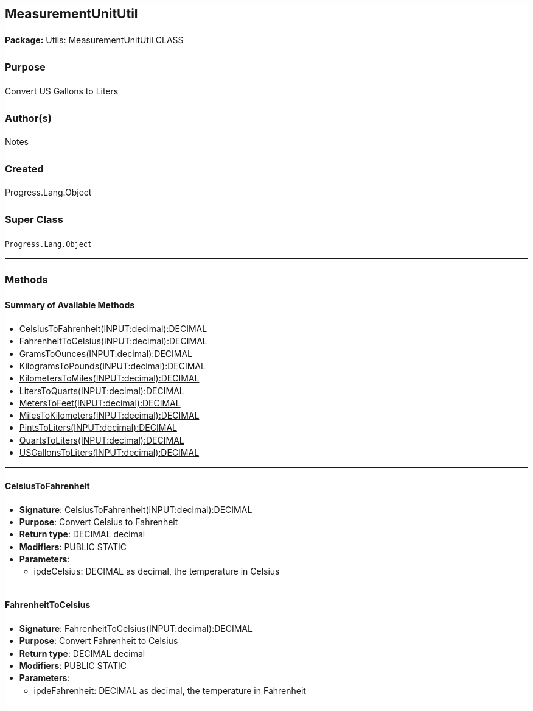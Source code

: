 

## MeasurementUnitUtil

**Package:** Utils: MeasurementUnitUtil CLASS

### Purpose
Convert US Gallons to Liters

### Author(s)
Notes

### Created
Progress.Lang.Object

### Super Class
`Progress.Lang.Object`

---

### Methods

#### Summary of Available Methods

- [CelsiusToFahrenheit(INPUT:decimal):DECIMAL](#celsiustofahrenheit)
- [FahrenheitToCelsius(INPUT:decimal):DECIMAL](#fahrenheittocelsius)
- [GramsToOunces(INPUT:decimal):DECIMAL](#gramstoounces)
- [KilogramsToPounds(INPUT:decimal):DECIMAL](#kilogramstopounds)
- [KilometersToMiles(INPUT:decimal):DECIMAL](#kilometerstomiles)
- [LitersToQuarts(INPUT:decimal):DECIMAL](#literstoquarts)
- [MetersToFeet(INPUT:decimal):DECIMAL](#meterstofeet)
- [MilesToKilometers(INPUT:decimal):DECIMAL](#milestokilometers)
- [PintsToLiters(INPUT:decimal):DECIMAL](#pintstoliters)
- [QuartsToLiters(INPUT:decimal):DECIMAL](#quartstoliters)
- [USGallonsToLiters(INPUT:decimal):DECIMAL](#usgallonstoliters)

---

<a id="celsiustofahrenheit"></a>
#### CelsiusToFahrenheit
- **Signature**: CelsiusToFahrenheit(INPUT:decimal):DECIMAL
- **Purpose**: Convert Celsius to Fahrenheit
- **Return type**: DECIMAL decimal
- **Modifiers**: PUBLIC STATIC
- **Parameters**:
  - ipdeCelsius: DECIMAL as decimal, the temperature in Celsius

---

<a id="fahrenheittocelsius"></a>
#### FahrenheitToCelsius
- **Signature**: FahrenheitToCelsius(INPUT:decimal):DECIMAL
- **Purpose**: Convert Fahrenheit to Celsius
- **Return type**: DECIMAL decimal
- **Modifiers**: PUBLIC STATIC
- **Parameters**:
  - ipdeFahrenheit: DECIMAL as decimal, the temperature in Fahrenheit

---